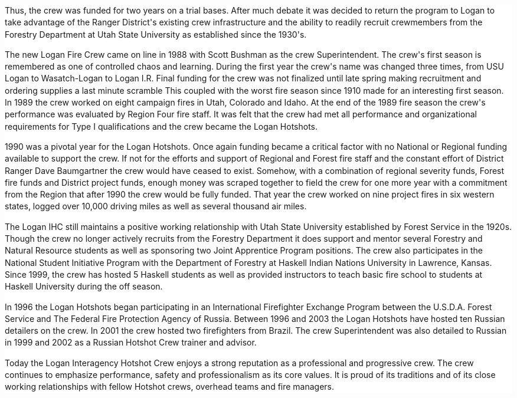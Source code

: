 Thus, the crew was funded for two years on a trial bases. After much
debate it was decided to return the program to Logan to take advantage
of the Ranger District's existing crew infrastructure and the ability
to readily recruit crewmembers from the Forestry Department at Utah
State University as established since the 1930's.

The new Logan Fire Crew came on line in 1988 with Scott Bushman as the
crew Superintendent. The crew's first season is remembered as one of
controlled chaos and learning. During the first year the crew's name
was changed three times, from USU Logan to Wasatch-Logan to Logan I.R.
Final funding for the crew was not finalized until late spring making
recruitment and ordering supplies a last minute scramble This coupled
with the worst fire season since 1910 made for an interesting first
season. In 1989 the crew worked on eight campaign fires in Utah,
Colorado and Idaho. At the end of the 1989 fire season the crew's
performance was evaluated by Region Four fire staff. It was felt that
the crew had met all performance and organizational requirements for
Type I qualifications and the crew became the Logan Hotshots.

1990 was a pivotal year for the Logan Hotshots. Once again funding
became a critical factor with no National or Regional funding
available to support the crew. If not for the efforts and support of
Regional and Forest fire staff and the constant effort of District
Ranger Dave Baumgartner the crew would have ceased to exist. Somehow,
with a combination of regional severity funds, Forest fire funds and
District project funds, enough money was scraped together to field the
crew for one more year with a commitment from the Region that after
1990 the crew would be fully funded. That year the crew worked on nine
project fires in six western states, logged over 10,000 driving miles
as well as several thousand air miles.

The Logan IHC still maintains a positive working relationship with
Utah State University established by Forest Service in the 1920s.
Though the crew no longer actively recruits from the Forestry
Department it does support and mentor several Forestry and Natural
Resource students as well as sponsoring two Joint Apprentice Program
positions. The crew also participates in the National Student
Initiative Program with the Department of Forestry at Haskell Indian
Nations University in Lawrence, Kansas. Since 1999, the crew has
hosted 5 Haskell students as well as provided instructors to teach
basic fire school to students at Haskell University during the off
season.

In 1996 the Logan Hotshots began participating in an International
Firefighter Exchange Program between the U.S.D.A. Forest Service and
The Federal Fire Protection Agency of Russia. Between 1996 and 2003
the Logan Hotshots have hosted ten Russian detailers on the crew. In
2001 the crew hosted two firefighters from Brazil. The crew
Superintendent was also detailed to Russian in 1999 and 2002 as a
Russian Hotshot Crew trainer and advisor.

Today the Logan Interagency Hotshot Crew enjoys a strong reputation as
a professional and progressive crew. The crew continues to emphasize
performance, safety and professionalism as its core values. It is
proud of its traditions and of its close working relationships with
fellow Hotshot crews, overhead teams and fire managers.
